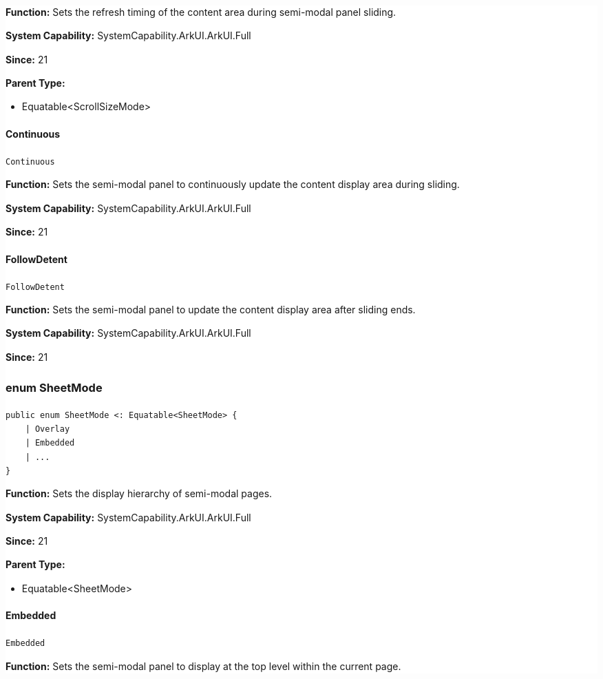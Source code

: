 **Function:** Sets the refresh timing of the content area during semi-modal panel sliding.

**System Capability:** SystemCapability.ArkUI.ArkUI.Full

**Since:** 21

**Parent Type:**

- Equatable\<ScrollSizeMode>

#### Continuous

```cangjie
Continuous
```

**Function:** Sets the semi-modal panel to continuously update the content display area during sliding.

**System Capability:** SystemCapability.ArkUI.ArkUI.Full

**Since:** 21

#### FollowDetent

```cangjie
FollowDetent
```

**Function:** Sets the semi-modal panel to update the content display area after sliding ends.

**System Capability:** SystemCapability.ArkUI.ArkUI.Full

**Since:** 21

### enum SheetMode

```cangjie
public enum SheetMode <: Equatable<SheetMode> {
    | Overlay
    | Embedded
    | ...
}
```

**Function:** Sets the display hierarchy of semi-modal pages.

**System Capability:** SystemCapability.ArkUI.ArkUI.Full

**Since:** 21

**Parent Type:**

- Equatable\<SheetMode>

#### Embedded

```cangjie
Embedded
```

**Function:** Sets the semi-modal panel to display at the top level within the current page.
